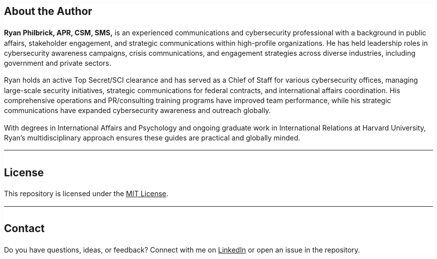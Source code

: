 ## About the Author

**Ryan Philbrick, APR, CSM, SMS,** is an experienced communications and cybersecurity professional with a background in public affairs, stakeholder engagement, and strategic communications within high-profile organizations. He has held leadership roles in cybersecurity awareness campaigns, crisis communications, and engagement strategies across diverse industries, including government and private sectors.

Ryan holds an active Top Secret/SCI clearance and has served as a Chief of Staff for various cybersecurity offices, managing large-scale security initiatives, strategic communications for federal contracts, and international affairs coordination. His comprehensive operations and PR/consulting training programs have improved team performance, while his strategic communications have expanded cybersecurity awareness and outreach globally.

With degrees in International Affairs and Psychology and ongoing graduate work in International Relations at Harvard University, Ryan’s multidisciplinary approach ensures these guides are practical and globally minded.

---

## License

This repository is licensed under the [MIT License](https://github.com/philbrcr/cybersecurity-regulatory-guides?tab=MIT-1-ov-file).

---

## Contact

Do you have questions, ideas, or feedback? Connect with me on [LinkedIn](https://www.linkedin.com/in/christopherryanphilbrick) or open an issue in the repository.



